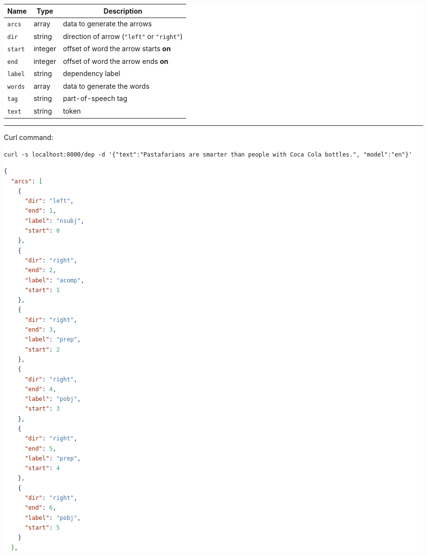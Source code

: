 | Name    | Type    | Description                                |
| ------- | ------- | ------------------------------------------ |
| `arcs`  | array   | data to generate the arrows                |
| `dir`   | string  | direction of arrow (`"left"` or `"right"`) |
| `start` | integer | offset of word the arrow starts **on**     |
| `end`   | integer | offset of word the arrow ends **on**       |
| `label` | string  | dependency label                           |
| `words` | array   | data to generate the words                 |
| `tag`   | string  | part-of-speech tag                         |
| `text`  | string  | token                                      |

---

Curl command:

```
curl -s localhost:8000/dep -d '{"text":"Pastafarians are smarter than people with Coca Cola bottles.", "model":"en"}'
```

```json
{
  "arcs": [
    {
      "dir": "left",
      "end": 1,
      "label": "nsubj",
      "start": 0
    },
    {
      "dir": "right",
      "end": 2,
      "label": "acomp",
      "start": 1
    },
    {
      "dir": "right",
      "end": 3,
      "label": "prep",
      "start": 2
    },
    {
      "dir": "right",
      "end": 4,
      "label": "pobj",
      "start": 3
    },
    {
      "dir": "right",
      "end": 5,
      "label": "prep",
      "start": 4
    },
    {
      "dir": "right",
      "end": 6,
      "label": "pobj",
      "start": 5
    }
  ],
```